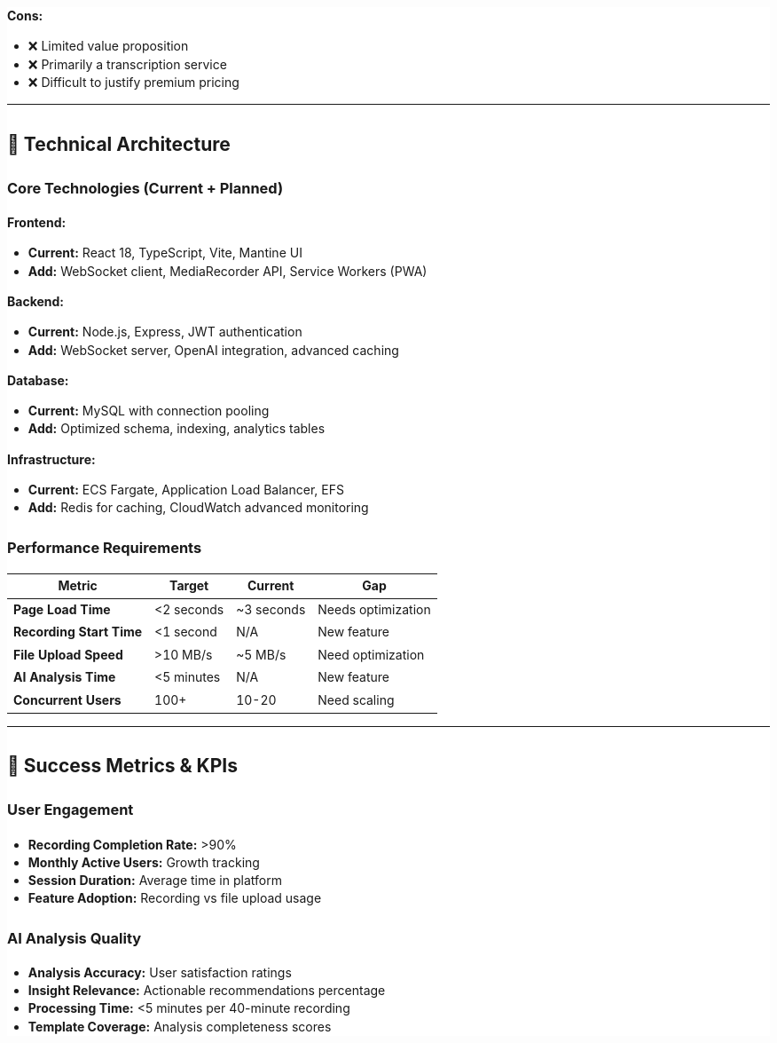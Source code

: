 **Cons:**
- ❌ Limited value proposition
- ❌ Primarily a transcription service
- ❌ Difficult to justify premium pricing

---

## 🔧 Technical Architecture

### Core Technologies (Current + Planned)

**Frontend:**
- **Current:** React 18, TypeScript, Vite, Mantine UI
- **Add:** WebSocket client, MediaRecorder API, Service Workers (PWA)

**Backend:**
- **Current:** Node.js, Express, JWT authentication
- **Add:** WebSocket server, OpenAI integration, advanced caching

**Database:**
- **Current:** MySQL with connection pooling
- **Add:** Optimized schema, indexing, analytics tables

**Infrastructure:**
- **Current:** ECS Fargate, Application Load Balancer, EFS
- **Add:** Redis for caching, CloudWatch advanced monitoring

### Performance Requirements

| Metric | Target | Current | Gap |
|--------|---------|---------|-----|
| **Page Load Time** | <2 seconds | ~3 seconds | Needs optimization |
| **Recording Start Time** | <1 second | N/A | New feature |
| **File Upload Speed** | >10 MB/s | ~5 MB/s | Need optimization |
| **AI Analysis Time** | <5 minutes | N/A | New feature |
| **Concurrent Users** | 100+ | 10-20 | Need scaling |

---

## 🎯 Success Metrics & KPIs

### User Engagement
- **Recording Completion Rate:** >90%
- **Monthly Active Users:** Growth tracking
- **Session Duration:** Average time in platform
- **Feature Adoption:** Recording vs file upload usage

### AI Analysis Quality
- **Analysis Accuracy:** User satisfaction ratings
- **Insight Relevance:** Actionable recommendations percentage  
- **Processing Time:** <5 minutes per 40-minute recording
- **Template Coverage:** Analysis completeness scores
